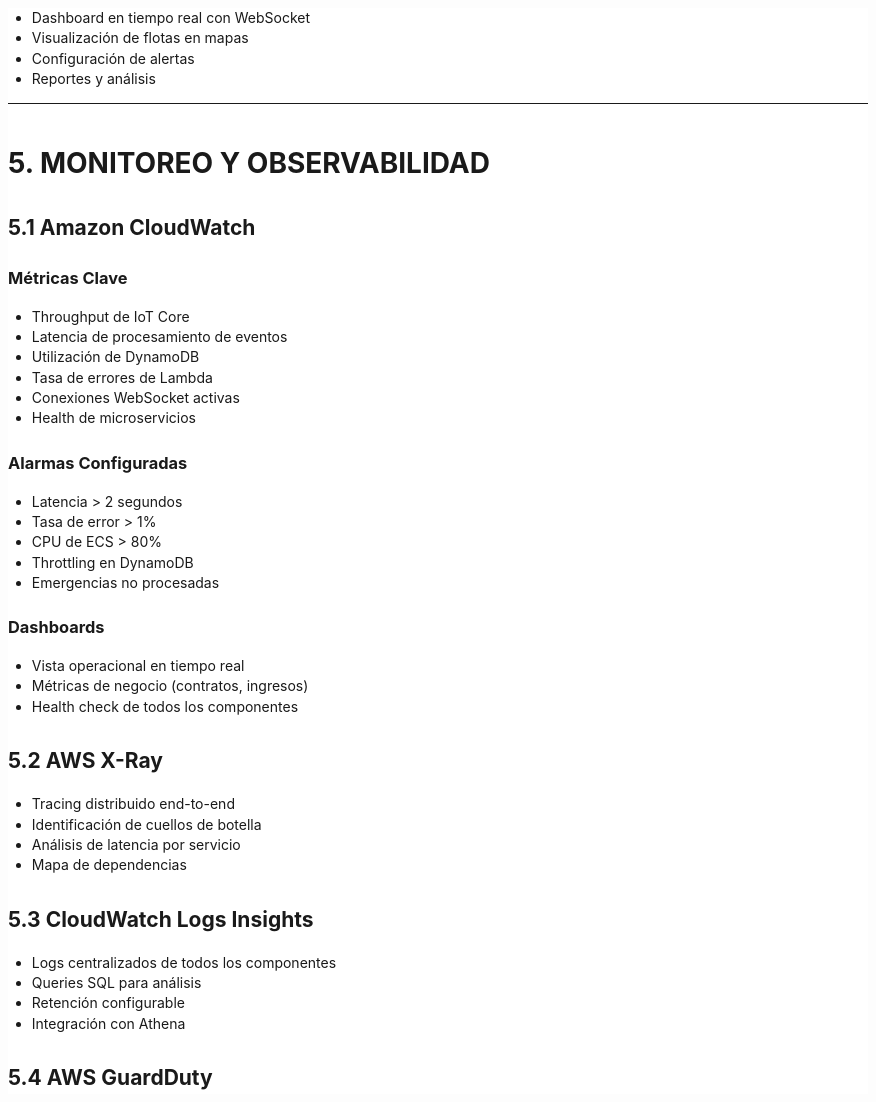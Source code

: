 - Dashboard en tiempo real con WebSocket
- Visualización de flotas en mapas
- Configuración de alertas
- Reportes y análisis

---

# 5. MONITOREO Y OBSERVABILIDAD

## 5.1 Amazon CloudWatch

### Métricas Clave

- Throughput de IoT Core
- Latencia de procesamiento de eventos
- Utilización de DynamoDB
- Tasa de errores de Lambda
- Conexiones WebSocket activas
- Health de microservicios

### Alarmas Configuradas

- Latencia > 2 segundos
- Tasa de error > 1%
- CPU de ECS > 80%
- Throttling en DynamoDB
- Emergencias no procesadas

### Dashboards

- Vista operacional en tiempo real
- Métricas de negocio (contratos, ingresos)
- Health check de todos los componentes

## 5.2 AWS X-Ray

- Tracing distribuido end-to-end
- Identificación de cuellos de botella
- Análisis de latencia por servicio
- Mapa de dependencias

## 5.3 CloudWatch Logs Insights

- Logs centralizados de todos los componentes
- Queries SQL para análisis
- Retención configurable
- Integración con Athena

## 5.4 AWS GuardDuty
